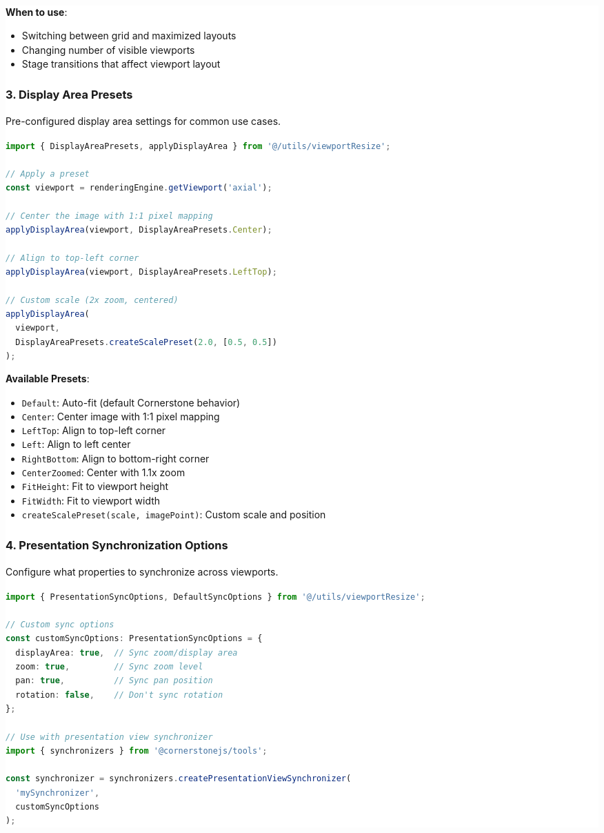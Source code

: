 **When to use**:
- Switching between grid and maximized layouts
- Changing number of visible viewports
- Stage transitions that affect viewport layout

### 3. Display Area Presets

Pre-configured display area settings for common use cases.

```typescript
import { DisplayAreaPresets, applyDisplayArea } from '@/utils/viewportResize';

// Apply a preset
const viewport = renderingEngine.getViewport('axial');

// Center the image with 1:1 pixel mapping
applyDisplayArea(viewport, DisplayAreaPresets.Center);

// Align to top-left corner
applyDisplayArea(viewport, DisplayAreaPresets.LeftTop);

// Custom scale (2x zoom, centered)
applyDisplayArea(
  viewport,
  DisplayAreaPresets.createScalePreset(2.0, [0.5, 0.5])
);
```

**Available Presets**:
- `Default`: Auto-fit (default Cornerstone behavior)
- `Center`: Center image with 1:1 pixel mapping
- `LeftTop`: Align to top-left corner
- `Left`: Align to left center
- `RightBottom`: Align to bottom-right corner
- `CenterZoomed`: Center with 1.1x zoom
- `FitHeight`: Fit to viewport height
- `FitWidth`: Fit to viewport width
- `createScalePreset(scale, imagePoint)`: Custom scale and position

### 4. Presentation Synchronization Options

Configure what properties to synchronize across viewports.

```typescript
import { PresentationSyncOptions, DefaultSyncOptions } from '@/utils/viewportResize';

// Custom sync options
const customSyncOptions: PresentationSyncOptions = {
  displayArea: true,  // Sync zoom/display area
  zoom: true,         // Sync zoom level
  pan: true,          // Sync pan position
  rotation: false,    // Don't sync rotation
};

// Use with presentation view synchronizer
import { synchronizers } from '@cornerstonejs/tools';

const synchronizer = synchronizers.createPresentationViewSynchronizer(
  'mySynchronizer',
  customSyncOptions
);
```
